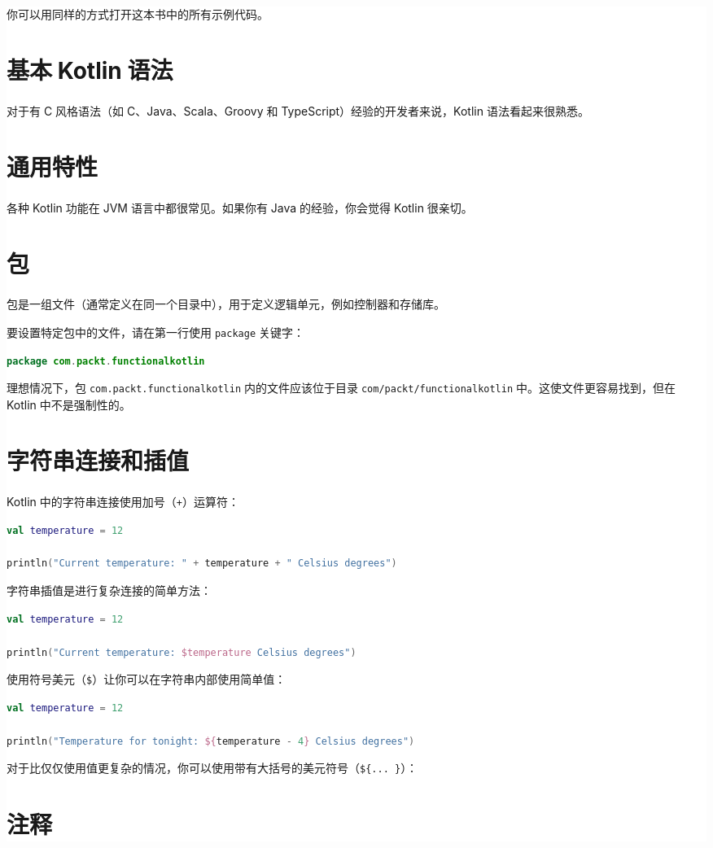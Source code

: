 你可以用同样的方式打开这本书中的所有示例代码。

# 基本 Kotlin 语法

对于有 C 风格语法（如 C、Java、Scala、Groovy 和 TypeScript）经验的开发者来说，Kotlin 语法看起来很熟悉。

# 通用特性

各种 Kotlin 功能在 JVM 语言中都很常见。如果你有 Java 的经验，你会觉得 Kotlin 很亲切。

# 包

包是一组文件（通常定义在同一个目录中），用于定义逻辑单元，例如控制器和存储库。

要设置特定包中的文件，请在第一行使用 `package` 关键字：

```kt
package com.packt.functionalkotlin
```

理想情况下，包 `com.packt.functionalkotlin` 内的文件应该位于目录 `com/packt/functionalkotlin` 中。这使文件更容易找到，但在 Kotlin 中不是强制性的。

# 字符串连接和插值

Kotlin 中的字符串连接使用加号（`+`）运算符：

```kt
val temperature = 12

println("Current temperature: " + temperature + " Celsius degrees")
```

字符串插值是进行复杂连接的简单方法：

```kt
val temperature = 12

println("Current temperature: $temperature Celsius degrees")
```

使用符号美元（`$`）让你可以在字符串内部使用简单值：

```kt
val temperature = 12

println("Temperature for tonight: ${temperature - 4} Celsius degrees")
```

对于比仅仅使用值更复杂的情况，你可以使用带有大括号的美元符号（`${... }`）：

# 注释
